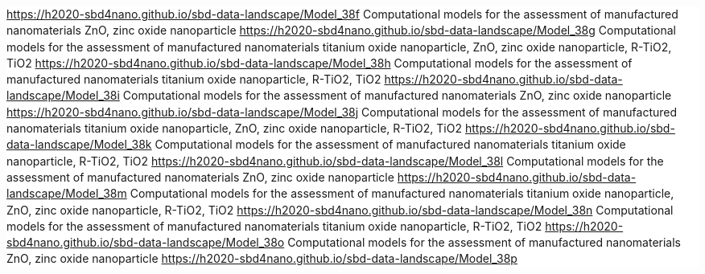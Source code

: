   </tr>
  <tr>
    <td><a href="https://h2020-sbd4nano.github.io/sbd-data-landscape/Model_38f">https://h2020-sbd4nano.github.io/sbd-data-landscape/Model_38f</a></td>
    <td>Computational models for the assessment of manufactured nanomaterials</td>
    <td>ZnO, zinc oxide nanoparticle</td>
  </tr>
  <tr>
    <td><a href="https://h2020-sbd4nano.github.io/sbd-data-landscape/Model_38g">https://h2020-sbd4nano.github.io/sbd-data-landscape/Model_38g</a></td>
    <td>Computational models for the assessment of manufactured nanomaterials</td>
    <td>titanium oxide nanoparticle, ZnO, zinc oxide nanoparticle, R-TiO2, TiO2</td>
  </tr>
  <tr>
    <td><a href="https://h2020-sbd4nano.github.io/sbd-data-landscape/Model_38h">https://h2020-sbd4nano.github.io/sbd-data-landscape/Model_38h</a></td>
    <td>Computational models for the assessment of manufactured nanomaterials</td>
    <td>titanium oxide nanoparticle, R-TiO2, TiO2</td>
  </tr>
  <tr>
    <td><a href="https://h2020-sbd4nano.github.io/sbd-data-landscape/Model_38i">https://h2020-sbd4nano.github.io/sbd-data-landscape/Model_38i</a></td>
    <td>Computational models for the assessment of manufactured nanomaterials</td>
    <td>ZnO, zinc oxide nanoparticle</td>
  </tr>
  <tr>
    <td><a href="https://h2020-sbd4nano.github.io/sbd-data-landscape/Model_38j">https://h2020-sbd4nano.github.io/sbd-data-landscape/Model_38j</a></td>
    <td>Computational models for the assessment of manufactured nanomaterials</td>
    <td>titanium oxide nanoparticle, ZnO, zinc oxide nanoparticle, R-TiO2, TiO2</td>
  </tr>
  <tr>
    <td><a href="https://h2020-sbd4nano.github.io/sbd-data-landscape/Model_38k">https://h2020-sbd4nano.github.io/sbd-data-landscape/Model_38k</a></td>
    <td>Computational models for the assessment of manufactured nanomaterials</td>
    <td>titanium oxide nanoparticle, R-TiO2, TiO2</td>
  </tr>
  <tr>
    <td><a href="https://h2020-sbd4nano.github.io/sbd-data-landscape/Model_38l">https://h2020-sbd4nano.github.io/sbd-data-landscape/Model_38l</a></td>
    <td>Computational models for the assessment of manufactured nanomaterials</td>
    <td>ZnO, zinc oxide nanoparticle</td>
  </tr>
  <tr>
    <td><a href="https://h2020-sbd4nano.github.io/sbd-data-landscape/Model_38m">https://h2020-sbd4nano.github.io/sbd-data-landscape/Model_38m</a></td>
    <td>Computational models for the assessment of manufactured nanomaterials</td>
    <td>titanium oxide nanoparticle, ZnO, zinc oxide nanoparticle, R-TiO2, TiO2</td>
  </tr>
  <tr>
    <td><a href="https://h2020-sbd4nano.github.io/sbd-data-landscape/Model_38n">https://h2020-sbd4nano.github.io/sbd-data-landscape/Model_38n</a></td>
    <td>Computational models for the assessment of manufactured nanomaterials</td>
    <td>titanium oxide nanoparticle, R-TiO2, TiO2</td>
  </tr>
  <tr>
    <td><a href="https://h2020-sbd4nano.github.io/sbd-data-landscape/Model_38o">https://h2020-sbd4nano.github.io/sbd-data-landscape/Model_38o</a></td>
    <td>Computational models for the assessment of manufactured nanomaterials</td>
    <td>ZnO, zinc oxide nanoparticle</td>
  </tr>
  <tr>
    <td><a href="https://h2020-sbd4nano.github.io/sbd-data-landscape/Model_38p">https://h2020-sbd4nano.github.io/sbd-data-landscape/Model_38p</a></td>